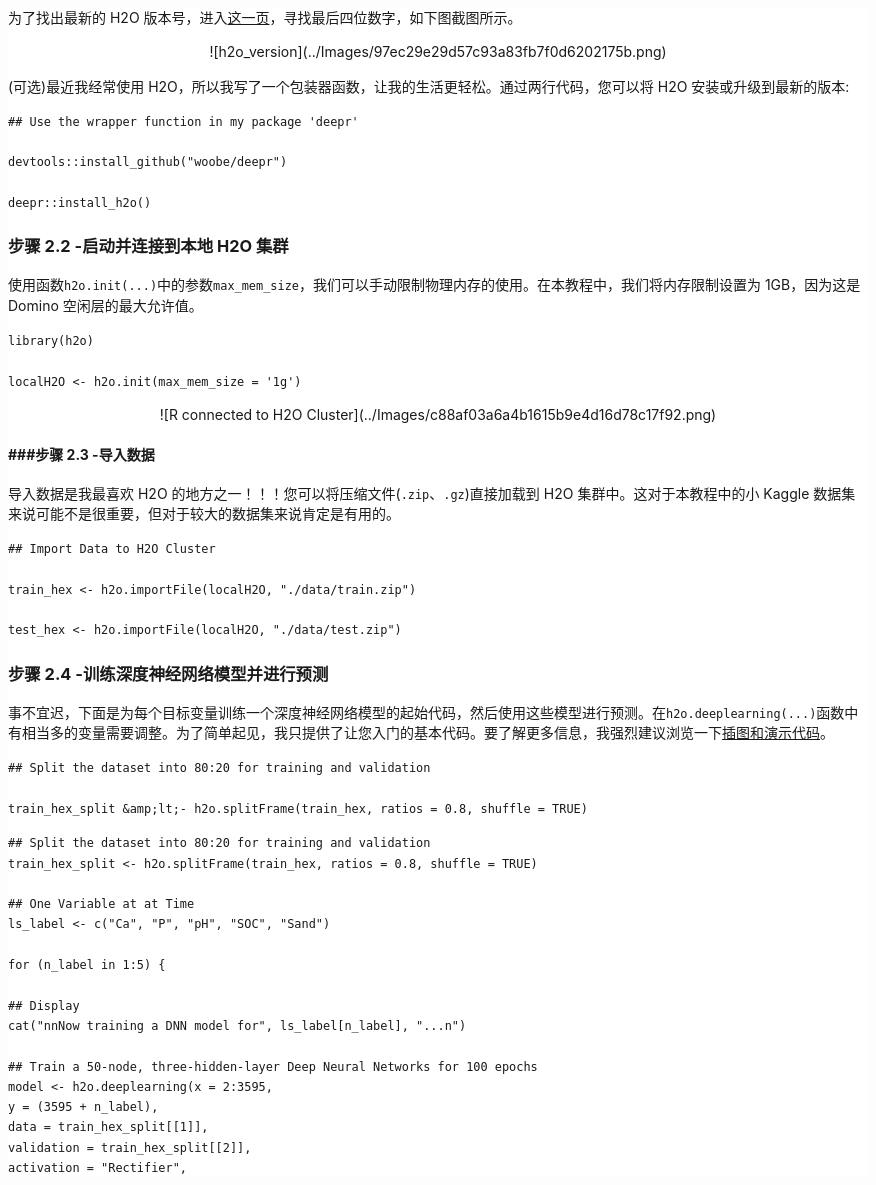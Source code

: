为了找出最新的 H2O 版本号，进入[这一页](https://s3.amazonaws.com/h2o-release/h2o/master/1511/index.html)，寻找最后四位数字，如下图截图所示。

<center>![h2o_version](../Images/97ec29e29d57c93a83fb7f0d6202175b.png)</center>

(可选)最近我经常使用 H2O，所以我写了一个包装器函数，让我的生活更轻松。通过两行代码，您可以将 H2O 安装或升级到最新的版本:

```
## Use the wrapper function in my package 'deepr'

devtools::install_github("woobe/deepr")

deepr::install_h2o()
```

### 步骤 2.2 -启动并连接到本地 H2O 集群

使用函数`h2o.init(...)`中的参数`max_mem_size`，我们可以手动限制物理内存的使用。在本教程中，我们将内存限制设置为 1GB，因为这是 Domino 空闲层的最大允许值。

```
library(h2o)

localH2O <- h2o.init(max_mem_size = '1g')
```

<center>![R connected to H2O Cluster](../Images/c88af03a6a4b1615b9e4d16d78c17f92.png)</center>

#### ###步骤 2.3 -导入数据

导入数据是我最喜欢 H2O 的地方之一！！！您可以将压缩文件(`.zip`、`.gz`)直接加载到 H2O 集群中。这对于本教程中的小 Kaggle 数据集来说可能不是很重要，但对于较大的数据集来说肯定是有用的。

```
## Import Data to H2O Cluster

train_hex <- h2o.importFile(localH2O, "./data/train.zip")

test_hex <- h2o.importFile(localH2O, "./data/test.zip")
```

### 步骤 2.4 -训练深度神经网络模型并进行预测

事不宜迟，下面是为每个目标变量训练一个深度神经网络模型的起始代码，然后使用这些模型进行预测。在`h2o.deeplearning(...)`函数中有相当多的变量需要调整。为了简单起见，我只提供了让您入门的基本代码。要了解更多信息，我强烈建议浏览一下[插图和演示代码](https://github.com/0xdata/h2o/tree/master/docs/deeplearning/)。

```
## Split the dataset into 80:20 for training and validation

train_hex_split &amp;lt;- h2o.splitFrame(train_hex, ratios = 0.8, shuffle = TRUE)

```

```
## Split the dataset into 80:20 for training and validation
train_hex_split <- h2o.splitFrame(train_hex, ratios = 0.8, shuffle = TRUE)

## One Variable at at Time
ls_label <- c("Ca", "P", "pH", "SOC", "Sand")

for (n_label in 1:5) {

## Display
cat("nnNow training a DNN model for", ls_label[n_label], "...n")

## Train a 50-node, three-hidden-layer Deep Neural Networks for 100 epochs
model <- h2o.deeplearning(x = 2:3595,
y = (3595 + n_label),
data = train_hex_split[[1]],
validation = train_hex_split[[2]],
activation = "Rectifier",
```